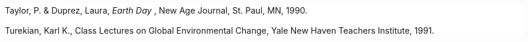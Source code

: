 <p>
Taylor, P. &amp; Duprez, Laura,
<i>
Earth Day
</i>
, New Age Journal, St. Paul, MN, 1990.
</p>
<p>
Turekian, Karl K., Class Lectures on Global Environmental Change, Yale New Haven Teachers Institute, 1991.
</p>
</font>
</body>